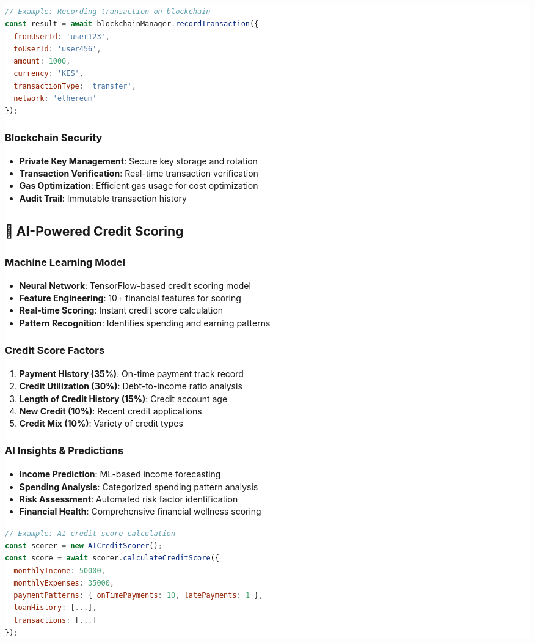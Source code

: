 ```javascript
// Example: Recording transaction on blockchain
const result = await blockchainManager.recordTransaction({
  fromUserId: 'user123',
  toUserId: 'user456',
  amount: 1000,
  currency: 'KES',
  transactionType: 'transfer',
  network: 'ethereum'
});
```

### Blockchain Security
- **Private Key Management**: Secure key storage and rotation
- **Transaction Verification**: Real-time transaction verification
- **Gas Optimization**: Efficient gas usage for cost optimization
- **Audit Trail**: Immutable transaction history

## 🤖 AI-Powered Credit Scoring

### Machine Learning Model
- **Neural Network**: TensorFlow-based credit scoring model
- **Feature Engineering**: 10+ financial features for scoring
- **Real-time Scoring**: Instant credit score calculation
- **Pattern Recognition**: Identifies spending and earning patterns

### Credit Score Factors
1. **Payment History (35%)**: On-time payment track record
2. **Credit Utilization (30%)**: Debt-to-income ratio analysis
3. **Length of Credit History (15%)**: Credit account age
4. **New Credit (10%)**: Recent credit applications
5. **Credit Mix (10%)**: Variety of credit types

### AI Insights & Predictions
- **Income Prediction**: ML-based income forecasting
- **Spending Analysis**: Categorized spending pattern analysis
- **Risk Assessment**: Automated risk factor identification
- **Financial Health**: Comprehensive financial wellness scoring

```javascript
// Example: AI credit score calculation
const scorer = new AICreditScorer();
const score = await scorer.calculateCreditScore({
  monthlyIncome: 50000,
  monthlyExpenses: 35000,
  paymentPatterns: { onTimePayments: 10, latePayments: 1 },
  loanHistory: [...],
  transactions: [...]
});
```
